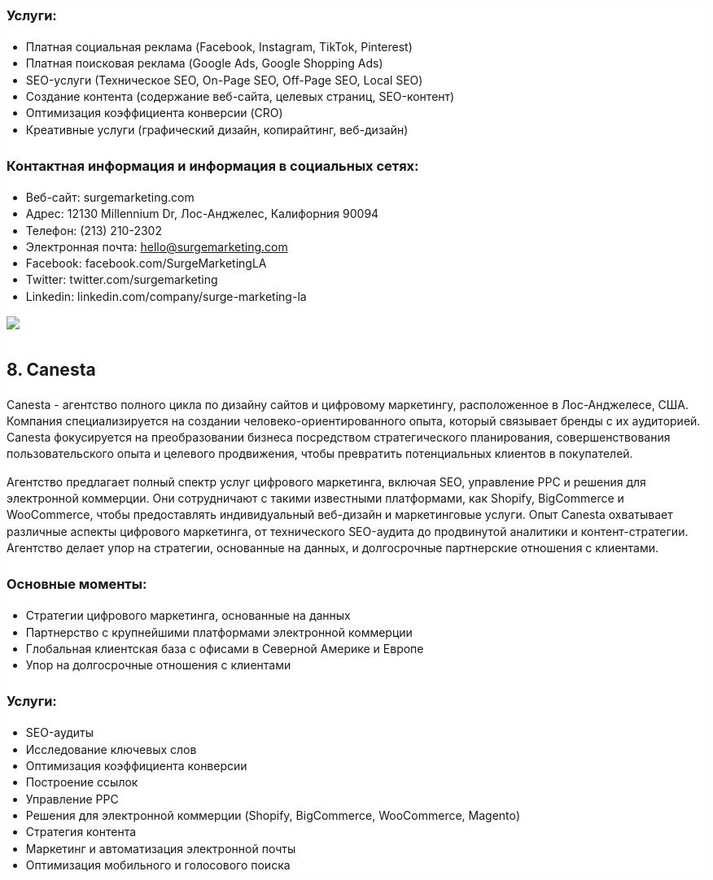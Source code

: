 ### Услуги:

* Платная социальная реклама (Facebook, Instagram, TikTok, Pinterest)
* Платная поисковая реклама (Google Ads, Google Shopping Ads)
* SEO-услуги (Техническое SEO, On-Page SEO, Off-Page SEO, Local SEO)
* Создание контента (содержание веб-сайта, целевых страниц, SEO-контент)
* Оптимизация коэффициента конверсии (CRO)
* Креативные услуги (графический дизайн, копирайтинг, веб-дизайн)

### Контактная информация и информация в социальных сетях:

* Веб-сайт: surgemarketing.com
* Адрес: 12130 Millennium Dr, Лос-Анджелес, Калифорния 90094
* Телефон: (213) 210-2302
* Электронная почта: hello@surgemarketing.com
* Facebook: facebook.com/SurgeMarketingLA
* Twitter: twitter.com/surgemarketing
* Linkedin: linkedin.com/company/surge-marketing-la

![](https://www.link-assistant.com/articles/wp-content/uploads/2024/08/Canesta.png)

## 8\. Canesta

Canesta - агентство полного цикла по дизайну сайтов и цифровому маркетингу, расположенное в Лос-Анджелесе, США. Компания специализируется на создании человеко-ориентированного опыта, который связывает бренды с их аудиторией. Canesta фокусируется на преобразовании бизнеса посредством стратегического планирования, совершенствования пользовательского опыта и целевого продвижения, чтобы превратить потенциальных клиентов в покупателей.

Агентство предлагает полный спектр услуг цифрового маркетинга, включая SEO, управление PPC и решения для электронной коммерции. Они сотрудничают с такими известными платформами, как Shopify, BigCommerce и WooCommerce, чтобы предоставлять индивидуальный веб-дизайн и маркетинговые услуги. Опыт Canesta охватывает различные аспекты цифрового маркетинга, от технического SEO-аудита до продвинутой аналитики и контент-стратегии. Агентство делает упор на стратегии, основанные на данных, и долгосрочные партнерские отношения с клиентами.

### Основные моменты:

* Стратегии цифрового маркетинга, основанные на данных
* Партнерство с крупнейшими платформами электронной коммерции
* Глобальная клиентская база с офисами в Северной Америке и Европе
* Упор на долгосрочные отношения с клиентами

### Услуги:

* SEO-аудиты
* Исследование ключевых слов
* Оптимизация коэффициента конверсии
* Построение ссылок
* Управление PPC
* Решения для электронной коммерции (Shopify, BigCommerce, WooCommerce, Magento)
* Стратегия контента
* Маркетинг и автоматизация электронной почты
* Оптимизация мобильного и голосового поиска
